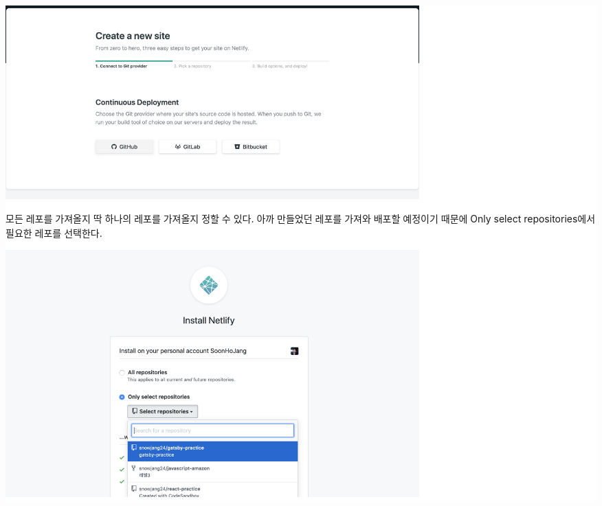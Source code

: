 <img src="./gatsby-blog/image-20190628111519952-1688120.png" width="70%">

모든 레포를 가져올지 딱 하나의 레포를 가져올지 정할 수 있다. 아까 만들었던 레포를 가져와 배포할 예정이기 때문에 Only select repositories에서 필요한 레포를 선택한다.

<img src="./gatsby-blog/image-20190628111650753-1688211.png" width="70%">
